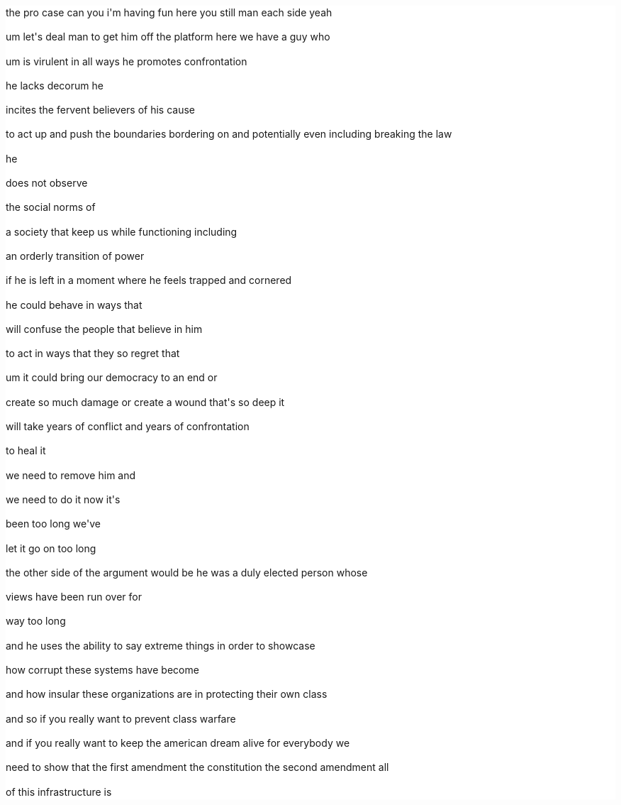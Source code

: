  the pro case can you i'm having fun here you still man each side yeah

 um let's deal man to get him off the platform here we have a guy who

 um is virulent in all ways he promotes confrontation

 he lacks decorum he

 incites the fervent believers of his cause

 to act up and push the boundaries bordering on and potentially even including breaking the law

 he

 does not observe

 the social norms of

 a society that keep us while functioning including

 an orderly transition of power

 if he is left in a moment where he feels trapped and cornered

 he could behave in ways that

 will confuse the people that believe in him

 to act in ways that they so regret that

 um it could bring our democracy to an end or

 create so much damage or create a wound that's so deep it

 will take years of conflict and years of confrontation

 to heal it

 we need to remove him and

 we need to do it now it's

 been too long we've

 let it go on too long

 the other side of the argument would be he was a duly elected person whose

 views have been run over for

 way too long

 and he uses the ability to say extreme things in order to showcase

 how corrupt these systems have become

 and how insular these organizations are in protecting their own class

 and so if you really want to prevent class warfare

 and if you really want to keep the american dream alive for everybody we

 need to show that the first amendment the constitution the second amendment all

 of this infrastructure is
